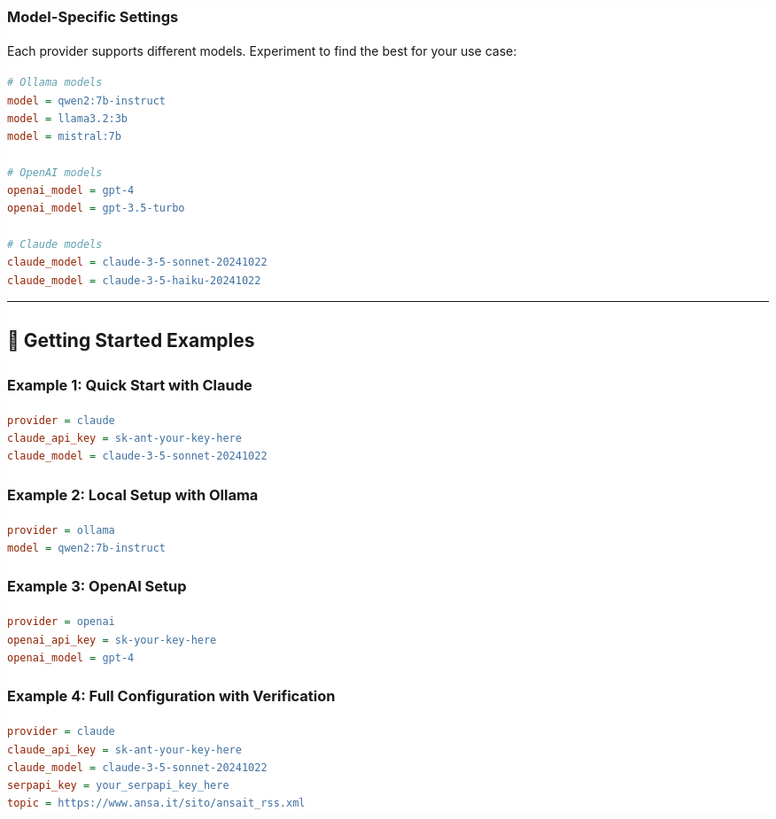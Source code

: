### Model-Specific Settings

Each provider supports different models. Experiment to find the best for your use case:

```ini
# Ollama models
model = qwen2:7b-instruct
model = llama3.2:3b
model = mistral:7b

# OpenAI models
openai_model = gpt-4
openai_model = gpt-3.5-turbo

# Claude models
claude_model = claude-3-5-sonnet-20241022
claude_model = claude-3-5-haiku-20241022
```

---

## 🚀 Getting Started Examples

### Example 1: Quick Start with Claude
```ini
provider = claude
claude_api_key = sk-ant-your-key-here
claude_model = claude-3-5-sonnet-20241022
```

### Example 2: Local Setup with Ollama
```ini
provider = ollama
model = qwen2:7b-instruct
```

### Example 3: OpenAI Setup
```ini
provider = openai
openai_api_key = sk-your-key-here
openai_model = gpt-4
```

### Example 4: Full Configuration with Verification
```ini
provider = claude
claude_api_key = sk-ant-your-key-here
claude_model = claude-3-5-sonnet-20241022
serpapi_key = your_serpapi_key_here
topic = https://www.ansa.it/sito/ansait_rss.xml
```
